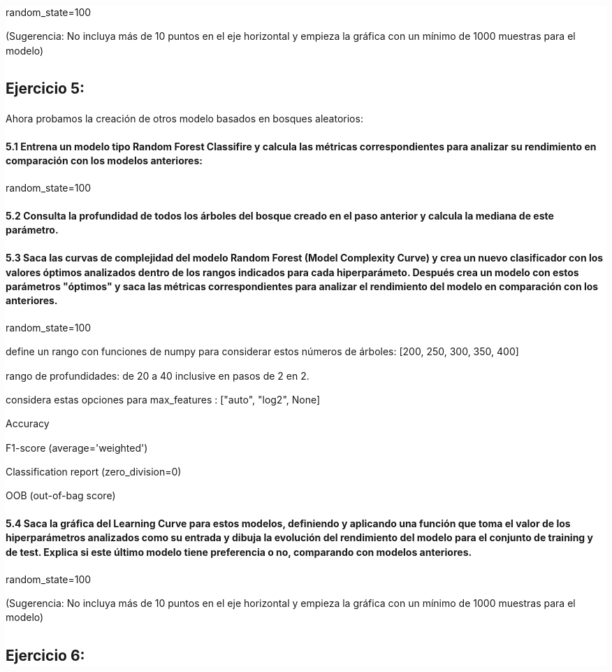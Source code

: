 random_state=100

(Sugerencia: No incluya más de 10 puntos en el eje horizontal y empieza la gráfica con un mínimo de 1000 muestras para el modelo)

## Ejercicio 5:

Ahora probamos la creación de otros modelo basados en bosques aleatorios:

#### 5.1 Entrena un modelo tipo Random Forest Classifire y calcula las métricas correspondientes para analizar su rendimiento en comparación con los modelos anteriores:

random_state=100

#### 5.2 Consulta la profundidad de todos los árboles del bosque creado en el paso anterior y calcula la mediana de este parámetro.

#### 5.3 Saca las curvas de complejidad del modelo Random Forest (Model Complexity Curve) y crea un nuevo clasificador con los valores óptimos analizados dentro de los rangos indicados para cada hiperparámeto. Después crea un modelo con estos parámetros "óptimos" y saca las métricas correspondientes para analizar el rendimiento del modelo en comparación con los anteriores.

random_state=100

define un rango con funciones de numpy para considerar estos números de árboles: [200, 250, 300, 350, 400]

rango de profundidades: de 20 a 40 inclusive en pasos de 2 en 2.

considera estas opciones para max_features : ["auto", "log2", None]

Accuracy

F1-score (average='weighted')

Classification report (zero_division=0)

OOB (out-of-bag score)

#### 5.4 Saca la gráfica del Learning Curve para estos modelos, definiendo y aplicando una función que toma el valor de los hiperparámetros analizados como su entrada y dibuja la evolución del rendimiento del modelo para el conjunto de training y de test. Explica si este último modelo tiene preferencia o no, comparando con modelos anteriores.

random_state=100

(Sugerencia: No incluya más de 10 puntos en el eje horizontal y empieza la gráfica con un mínimo de 1000 muestras para el modelo)

## Ejercicio 6:
